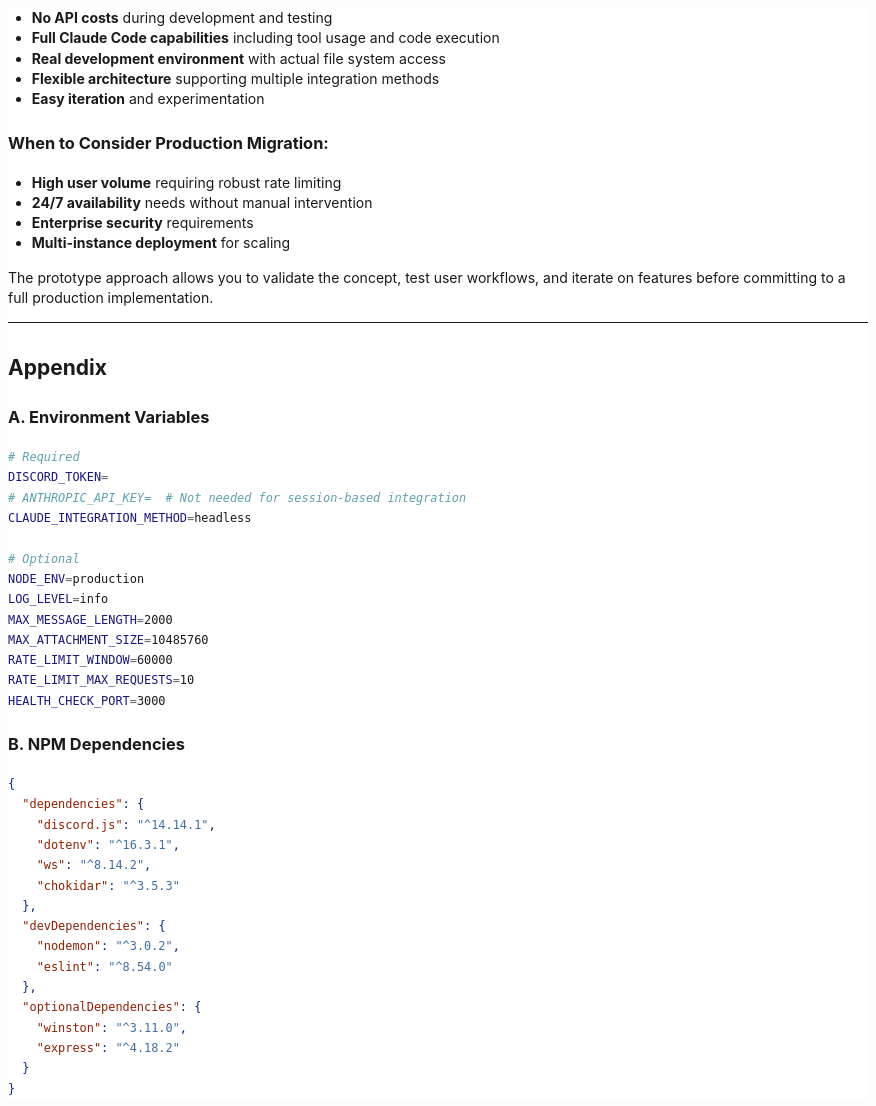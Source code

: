 - **No API costs** during development and testing
- **Full Claude Code capabilities** including tool usage and code execution
- **Real development environment** with actual file system access
- **Flexible architecture** supporting multiple integration methods
- **Easy iteration** and experimentation

### When to Consider Production Migration:

- **High user volume** requiring robust rate limiting
- **24/7 availability** needs without manual intervention
- **Enterprise security** requirements
- **Multi-instance deployment** for scaling

The prototype approach allows you to validate the concept, test user workflows, and iterate on features before committing to a full production implementation.

---

## Appendix

### A. Environment Variables

```bash
# Required
DISCORD_TOKEN=
# ANTHROPIC_API_KEY=  # Not needed for session-based integration
CLAUDE_INTEGRATION_METHOD=headless

# Optional
NODE_ENV=production
LOG_LEVEL=info
MAX_MESSAGE_LENGTH=2000
MAX_ATTACHMENT_SIZE=10485760
RATE_LIMIT_WINDOW=60000
RATE_LIMIT_MAX_REQUESTS=10
HEALTH_CHECK_PORT=3000
```

### B. NPM Dependencies

```json
{
  "dependencies": {
    "discord.js": "^14.14.1",
    "dotenv": "^16.3.1",
    "ws": "^8.14.2",
    "chokidar": "^3.5.3"
  },
  "devDependencies": {
    "nodemon": "^3.0.2",
    "eslint": "^8.54.0"
  },
  "optionalDependencies": {
    "winston": "^3.11.0",
    "express": "^4.18.2"
  }
}
```

